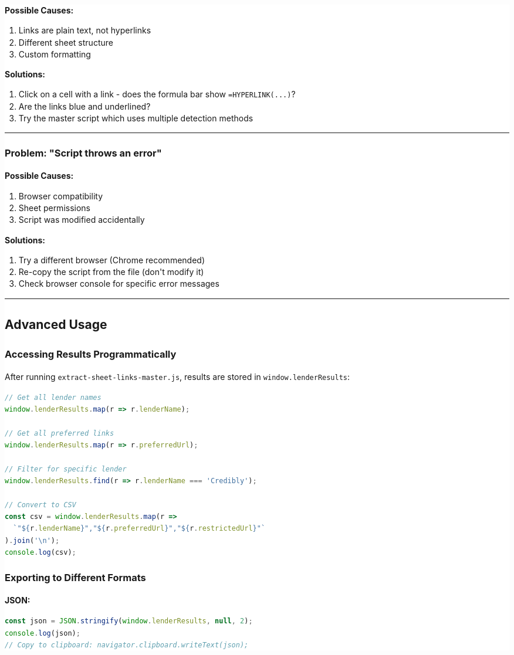 **Possible Causes:**
1. Links are plain text, not hyperlinks
2. Different sheet structure
3. Custom formatting

**Solutions:**
1. Click on a cell with a link - does the formula bar show `=HYPERLINK(...)`?
2. Are the links blue and underlined?
3. Try the master script which uses multiple detection methods

---

### Problem: "Script throws an error"

**Possible Causes:**
1. Browser compatibility
2. Sheet permissions
3. Script was modified accidentally

**Solutions:**
1. Try a different browser (Chrome recommended)
2. Re-copy the script from the file (don't modify it)
3. Check browser console for specific error messages

---

## Advanced Usage

### Accessing Results Programmatically

After running `extract-sheet-links-master.js`, results are stored in `window.lenderResults`:

```javascript
// Get all lender names
window.lenderResults.map(r => r.lenderName);

// Get all preferred links
window.lenderResults.map(r => r.preferredUrl);

// Filter for specific lender
window.lenderResults.find(r => r.lenderName === 'Credibly');

// Convert to CSV
const csv = window.lenderResults.map(r =>
  `"${r.lenderName}","${r.preferredUrl}","${r.restrictedUrl}"`
).join('\n');
console.log(csv);
```

### Exporting to Different Formats

**JSON:**
```javascript
const json = JSON.stringify(window.lenderResults, null, 2);
console.log(json);
// Copy to clipboard: navigator.clipboard.writeText(json);
```
